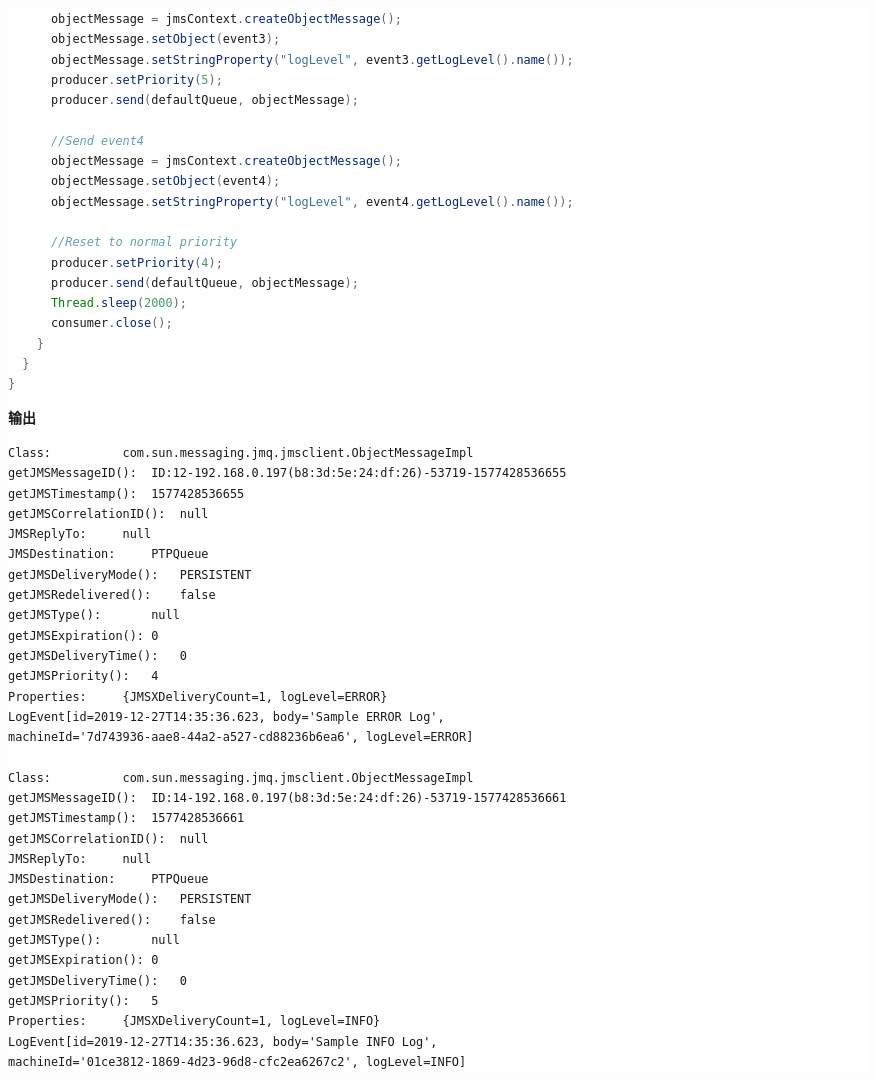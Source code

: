 ```java
      objectMessage = jmsContext.createObjectMessage();
      objectMessage.setObject(event3);
      objectMessage.setStringProperty("logLevel", event3.getLogLevel().name());
      producer.setPriority(5);
      producer.send(defaultQueue, objectMessage);

      //Send event4
      objectMessage = jmsContext.createObjectMessage();
      objectMessage.setObject(event4);
      objectMessage.setStringProperty("logLevel", event4.getLogLevel().name());

      //Reset to normal priority
      producer.setPriority(4);
      producer.send(defaultQueue, objectMessage);
      Thread.sleep(2000);
      consumer.close();
    }
  }
}
```

**输出**

```
Class:			com.sun.messaging.jmq.jmsclient.ObjectMessageImpl
getJMSMessageID():	ID:12-192.168.0.197(b8:3d:5e:24:df:26)-53719-1577428536655
getJMSTimestamp():	1577428536655
getJMSCorrelationID():	null
JMSReplyTo:		null
JMSDestination:		PTPQueue
getJMSDeliveryMode():	PERSISTENT
getJMSRedelivered():	false
getJMSType():		null
getJMSExpiration():	0
getJMSDeliveryTime():	0
getJMSPriority():	4
Properties:		{JMSXDeliveryCount=1, logLevel=ERROR}
LogEvent[id=2019-12-27T14:35:36.623, body='Sample ERROR Log', 
machineId='7d743936-aae8-44a2-a527-cd88236b6ea6', logLevel=ERROR]

Class:			com.sun.messaging.jmq.jmsclient.ObjectMessageImpl
getJMSMessageID():	ID:14-192.168.0.197(b8:3d:5e:24:df:26)-53719-1577428536661
getJMSTimestamp():	1577428536661
getJMSCorrelationID():	null
JMSReplyTo:		null
JMSDestination:		PTPQueue
getJMSDeliveryMode():	PERSISTENT
getJMSRedelivered():	false
getJMSType():		null
getJMSExpiration():	0
getJMSDeliveryTime():	0
getJMSPriority():	5
Properties:		{JMSXDeliveryCount=1, logLevel=INFO}
LogEvent[id=2019-12-27T14:35:36.623, body='Sample INFO Log', 
machineId='01ce3812-1869-4d23-96d8-cfc2ea6267c2', logLevel=INFO]
```
